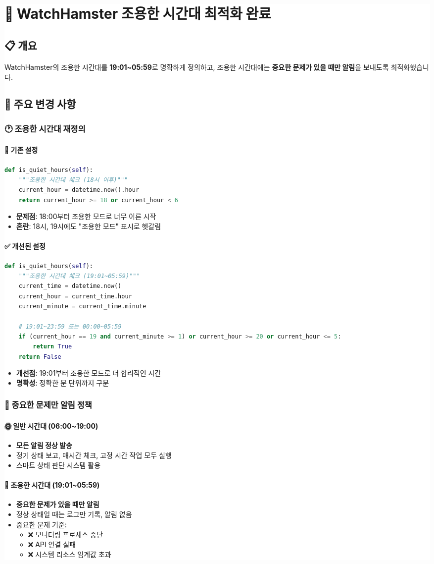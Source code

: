 # 🌙 WatchHamster 조용한 시간대 최적화 완료

## 📋 개요

WatchHamster의 조용한 시간대를 **19:01~05:59**로 명확하게 정의하고, 조용한 시간대에는 **중요한 문제가 있을 때만 알림**을 보내도록 최적화했습니다.

## 🔄 주요 변경 사항

### 🕐 조용한 시간대 재정의

#### 🔄 기존 설정
```python
def is_quiet_hours(self):
    """조용한 시간대 체크 (18시 이후)"""
    current_hour = datetime.now().hour
    return current_hour >= 18 or current_hour < 6
```
- **문제점**: 18:00부터 조용한 모드로 너무 이른 시작
- **혼란**: 18시, 19시에도 "조용한 모드" 표시로 헷갈림

#### ✅ 개선된 설정
```python
def is_quiet_hours(self):
    """조용한 시간대 체크 (19:01~05:59)"""
    current_time = datetime.now()
    current_hour = current_time.hour
    current_minute = current_time.minute
    
    # 19:01~23:59 또는 00:00~05:59
    if (current_hour == 19 and current_minute >= 1) or current_hour >= 20 or current_hour <= 5:
        return True
    return False
```
- **개선점**: 19:01부터 조용한 모드로 더 합리적인 시간
- **명확성**: 정확한 분 단위까지 구분

### 🚨 중요한 문제만 알림 정책

#### 🌞 일반 시간대 (06:00~19:00)
- **모든 알림 정상 발송**
- 정기 상태 보고, 매시간 체크, 고정 시간 작업 모두 실행
- 스마트 상태 판단 시스템 활용

#### 🌙 조용한 시간대 (19:01~05:59)
- **중요한 문제가 있을 때만 알림**
- 정상 상태일 때는 로그만 기록, 알림 없음
- 중요한 문제 기준:
  - ❌ 모니터링 프로세스 중단
  - ❌ API 연결 실패
  - ❌ 시스템 리소스 임계값 초과
